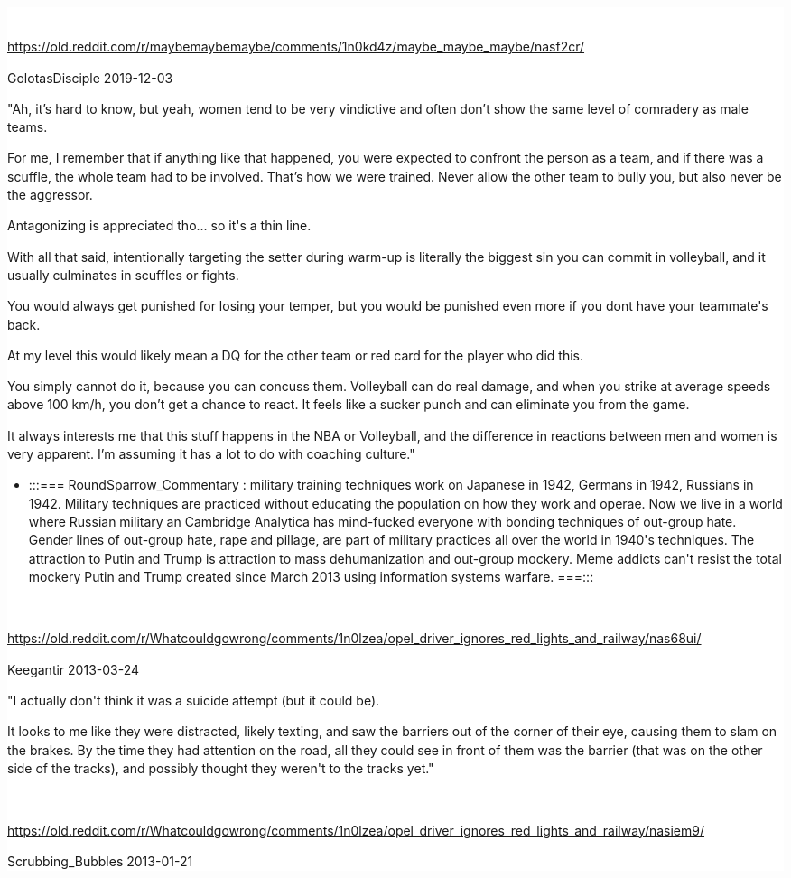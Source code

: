 &nbsp;

https://old.reddit.com/r/maybemaybemaybe/comments/1n0kd4z/maybe_maybe_maybe/nasf2cr/

GolotasDisciple 2019-12-03

"Ah, it’s hard to know, but yeah, women tend to be very vindictive and often don’t show the same level of comradery as male teams.

For me, I remember that if anything like that happened, you were expected to confront the person as a team, and if there was a scuffle, the whole team had to be involved. That’s how we were trained. Never allow the other team to bully you, but also never be the aggressor.

Antagonizing is appreciated tho... so it's a thin line.

With all that said, intentionally targeting the setter during warm-up is literally the biggest sin you can commit in volleyball, and it usually culminates in scuffles or fights.

You would always get punished for losing your temper, but you would be punished even more if you dont have your teammate's back.

At my level this would likely mean a DQ for the other team or red card for the player who did this.

You simply cannot do it, because you can concuss them. Volleyball can do real damage, and when you strike at average speeds above 100 km/h, you don’t get a chance to react. It feels like a sucker punch and can eliminate you from the game.

It always interests me that this stuff happens in the NBA or Volleyball, and the difference in reactions between men and women is very apparent. I’m assuming it has a lot to do with coaching culture."

* :::=== RoundSparrow_Commentary : military training techniques work on Japanese in 1942, Germans in 1942, Russians in 1942. Military techniques are practiced without educating the population on how they work and operae. Now we live in a world where Russian military an Cambridge Analytica has mind-fucked everyone with bonding techniques of out-group hate. Gender lines of out-group hate, rape and pillage, are part of military practices all over the world in 1940's techniques. The attraction to Putin and Trump is attraction to mass dehumanization and out-group mockery. Meme addicts can't resist the total mockery Putin and Trump created since March 2013 using information systems warfare. ===:::

&nbsp;

https://old.reddit.com/r/Whatcouldgowrong/comments/1n0lzea/opel_driver_ignores_red_lights_and_railway/nas68ui/

Keegantir 2013-03-24

"I actually don't think it was a suicide attempt (but it could be).

It looks to me like they were distracted, likely texting, and saw the barriers out of the corner of their eye, causing them to slam on the brakes. By the time they had attention on the road, all they could see in front of them was the barrier (that was on the other side of the tracks), and possibly thought they weren't to the tracks yet."

&nbsp;

https://old.reddit.com/r/Whatcouldgowrong/comments/1n0lzea/opel_driver_ignores_red_lights_and_railway/nasiem9/

Scrubbing_Bubbles 2013-01-21
